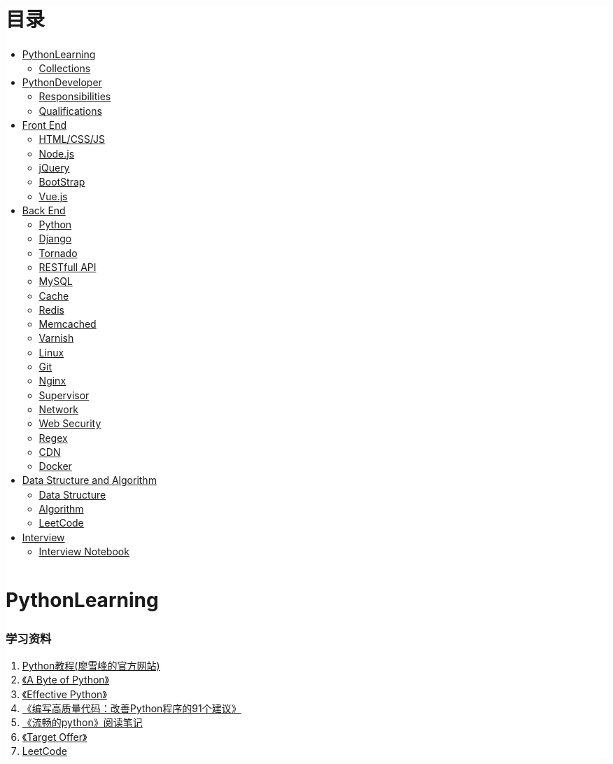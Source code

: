 # 目录


* [PythonLearning](#pythonlearning)
    * [Collections](#学习资料)
* [PythonDeveloper](#python-开发工程师)
    * [Responsibilities](#工作职责)
    * [Qualifications](#任职要求)
* [Front End](#前端开发)
    * [HTML/CSS/JS](#htmlcssjs)
    * [Node.js](#nodejs)
    * [jQuery](#jquery)
    * [BootStrap](#bootstrap)
    * [Vue.js](#vuejs)
* [Back End](#后端开发)
    * [Python](#python)
    * [Django](#django)
    * [Tornado](#tornado)
    * [RESTfull API](#restfull-api)
    * [MySQL](#mysql)
    * [Cache](#缓存)
    * [Redis](#redis)
    * [Memcached](#memcached)
    * [Varnish](#varnish)
    * [Linux](#linux)
    * [Git](#git)
    * [Nginx](#nginx)
    * [Supervisor](#supervisor)
    * [Network](#network)
    * [Web Security](#web安全)
    * [Regex](#regex)
    * [CDN](#cdn)
    * [Docker](#docker)
* [Data Structure and Algorithm](#data-structure-and-algorithm)
    * [Data Structure](#data-structure)
    * [Algorithm](#algorithm)
    * [LeetCode](#leetcode)
* [Interview](#interview)
    * [Interview Notebook](#interview-notebook)





# PythonLearning

### 学习资料

1. [Python教程(廖雪峰的官方网站)](https://www.liaoxuefeng.com/wiki/0014316089557264a6b348958f449949df42a6d3a2e542c000)
2. [《A Byte of Python》](https://python.swaroopch.com/)
3. [《Effective Python》](https://guoruibiao.gitbooks.io/effective-python/content/)
4. [《编写高质量代码：改善Python程序的91个建议》](https://zhuanlan.zhihu.com/p/26761842)
5. [《流畅的python》阅读笔记](https://segmentfault.com/a/1190000011568813)
6. [《Target Offer》](http://blog.csdn.net/u012505432/article/details/52071537)
7. [LeetCode](https://github.com/kamyu104/LeetCode-Solutions)
